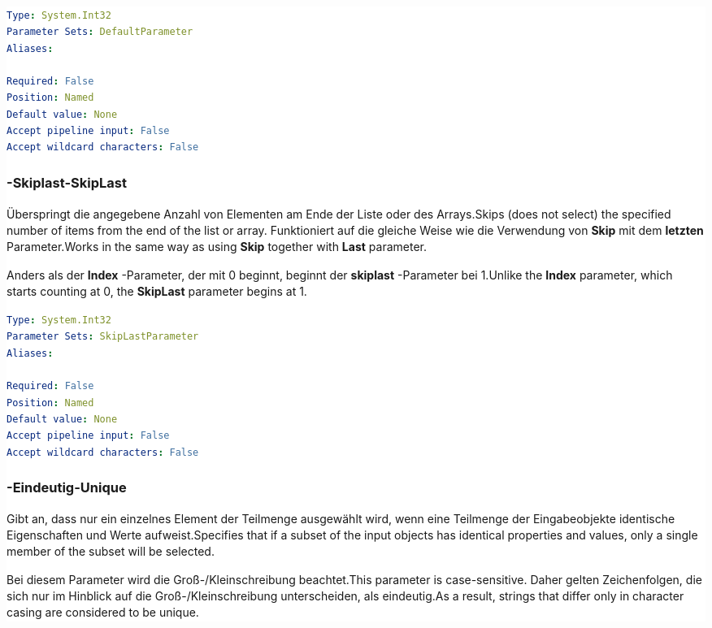 ```yaml
Type: System.Int32
Parameter Sets: DefaultParameter
Aliases:

Required: False
Position: Named
Default value: None
Accept pipeline input: False
Accept wildcard characters: False
```

### <span data-ttu-id="e21db-214">-Skiplast</span><span class="sxs-lookup"><span data-stu-id="e21db-214">-SkipLast</span></span>

<span data-ttu-id="e21db-215">Überspringt die angegebene Anzahl von Elementen am Ende der Liste oder des Arrays.</span><span class="sxs-lookup"><span data-stu-id="e21db-215">Skips (does not select) the specified number of items from the end of the list or array.</span></span> <span data-ttu-id="e21db-216">Funktioniert auf die gleiche Weise wie die Verwendung von **Skip** mit dem **letzten** Parameter.</span><span class="sxs-lookup"><span data-stu-id="e21db-216">Works in the same way as using **Skip** together with **Last** parameter.</span></span>

<span data-ttu-id="e21db-217">Anders als der **Index** -Parameter, der mit 0 beginnt, beginnt der **skiplast** -Parameter bei 1.</span><span class="sxs-lookup"><span data-stu-id="e21db-217">Unlike the **Index** parameter, which starts counting at 0, the **SkipLast** parameter begins at 1.</span></span>

```yaml
Type: System.Int32
Parameter Sets: SkipLastParameter
Aliases:

Required: False
Position: Named
Default value: None
Accept pipeline input: False
Accept wildcard characters: False
```

### <span data-ttu-id="e21db-218">-Eindeutig</span><span class="sxs-lookup"><span data-stu-id="e21db-218">-Unique</span></span>

<span data-ttu-id="e21db-219">Gibt an, dass nur ein einzelnes Element der Teilmenge ausgewählt wird, wenn eine Teilmenge der Eingabeobjekte identische Eigenschaften und Werte aufweist.</span><span class="sxs-lookup"><span data-stu-id="e21db-219">Specifies that if a subset of the input objects has identical properties and values, only a single member of the subset will be selected.</span></span>

<span data-ttu-id="e21db-220">Bei diesem Parameter wird die Groß-/Kleinschreibung beachtet.</span><span class="sxs-lookup"><span data-stu-id="e21db-220">This parameter is case-sensitive.</span></span> <span data-ttu-id="e21db-221">Daher gelten Zeichenfolgen, die sich nur im Hinblick auf die Groß-/Kleinschreibung unterscheiden, als eindeutig.</span><span class="sxs-lookup"><span data-stu-id="e21db-221">As a result, strings that differ only in character casing are considered to be unique.</span></span>
